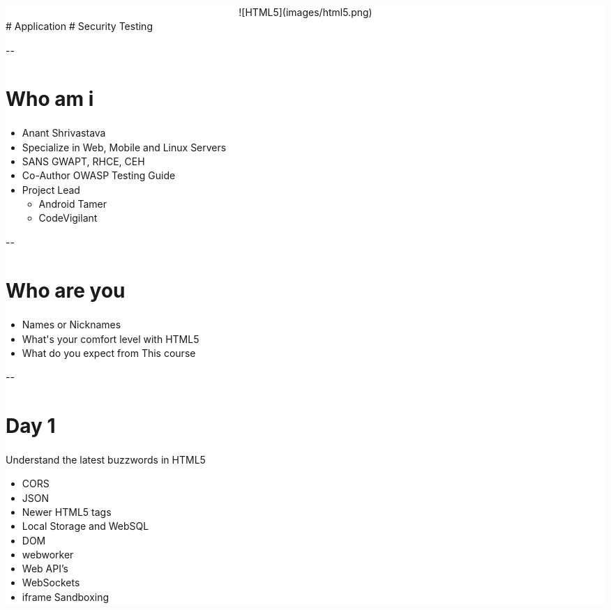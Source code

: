 
<center>![HTML5](images/html5.png)</center>
# Application 
# Security Testing

--

# Who am i

* Anant Shrivastava
* Specialize in Web, Mobile and Linux Servers
* SANS GWAPT, RHCE, CEH
* Co-Author OWASP Testing Guide
* Project Lead 
	* Android Tamer
	* CodeVigilant

--

# Who are you

* Names or Nicknames
* What's your comfort level with HTML5
* What do you expect from This course

--
# Day 1

Understand the latest buzzwords in HTML5

* CORS
* JSON
* Newer HTML5 tags
* Local Storage and WebSQL
* DOM
* webworker
* Web API’s
* WebSockets
* iframe Sandboxing
